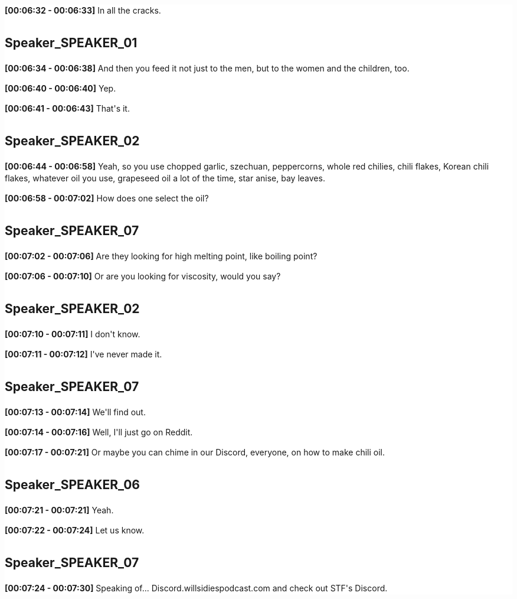 **[00:06:32 - 00:06:33]** In all the cracks.


## Speaker_SPEAKER_01

**[00:06:34 - 00:06:38]** And then you feed it not just to the men, but to the women and the children, too.

**[00:06:40 - 00:06:40]** Yep.

**[00:06:41 - 00:06:43]** That's it.


## Speaker_SPEAKER_02

**[00:06:44 - 00:06:58]** Yeah, so you use chopped garlic, szechuan, peppercorns, whole red chilies, chili flakes, Korean chili flakes, whatever oil you use, grapeseed oil a lot of the time, star anise, bay leaves.

**[00:06:58 - 00:07:02]** How does one select the oil?


## Speaker_SPEAKER_07

**[00:07:02 - 00:07:06]** Are they looking for high melting point, like boiling point?

**[00:07:06 - 00:07:10]** Or are you looking for viscosity, would you say?


## Speaker_SPEAKER_02

**[00:07:10 - 00:07:11]** I don't know.

**[00:07:11 - 00:07:12]** I've never made it.


## Speaker_SPEAKER_07

**[00:07:13 - 00:07:14]** We'll find out.

**[00:07:14 - 00:07:16]** Well, I'll just go on Reddit.

**[00:07:17 - 00:07:21]** Or maybe you can chime in our Discord, everyone, on how to make chili oil.


## Speaker_SPEAKER_06

**[00:07:21 - 00:07:21]** Yeah.

**[00:07:22 - 00:07:24]** Let us know.


## Speaker_SPEAKER_07

**[00:07:24 - 00:07:30]** Speaking of... Discord.willsidiespodcast.com and check out STF's Discord.
